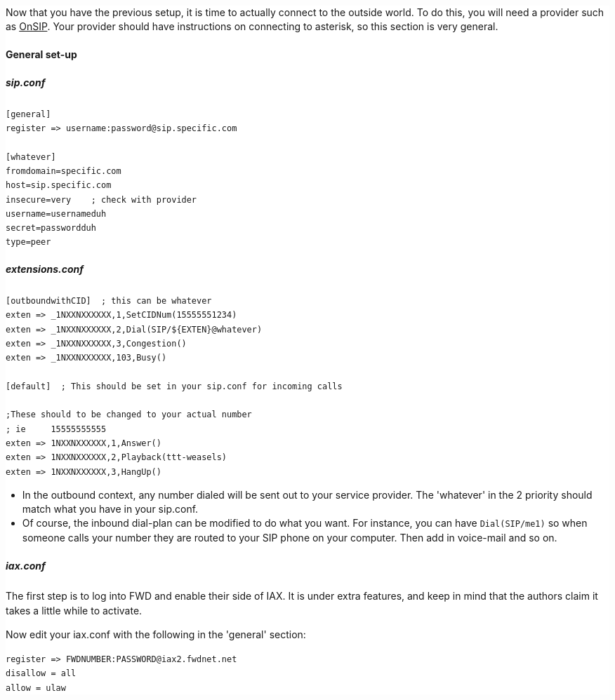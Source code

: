 Now that you have the previous setup, it is time to actually connect to the outside world. To do this, you will need a provider such as [OnSIP](https://www.onsip.com/). Your provider should have instructions on connecting to asterisk, so this section is very general.

#### General set-up

##### sip.conf

```
[general]
register => username:password@sip.specific.com

[whatever]                   
fromdomain=specific.com     
host=sip.specific.com
insecure=very    ; check with provider
username=usernameduh
secret=passwordduh
type=peer
```

##### extensions.conf

```
[outboundwithCID]  ; this can be whatever
exten => _1NXXNXXXXXX,1,SetCIDNum(15555551234)
exten => _1NXXNXXXXXX,2,Dial(SIP/${EXTEN}@whatever)
exten => _1NXXNXXXXXX,3,Congestion()
exten => _1NXXNXXXXXX,103,Busy()

[default]  ; This should be set in your sip.conf for incoming calls

;These should to be changed to your actual number
; ie     15555555555
exten => 1NXXNXXXXXX,1,Answer()
exten => 1NXXNXXXXXX,2,Playback(ttt-weasels)
exten => 1NXXNXXXXXX,3,HangUp()
```

*   In the outbound context, any number dialed will be sent out to your service provider. The 'whatever' in the 2 priority should match what you have in your sip.conf.
*   Of course, the inbound dial-plan can be modified to do what you want. For instance, you can have `Dial(SIP/me1)` so when someone calls your number they are routed to your SIP phone on your computer. Then add in voice-mail and so on.

##### iax.conf

The first step is to log into FWD and enable their side of IAX. It is under extra features, and keep in mind that the authors claim it takes a little while to activate.

Now edit your iax.conf with the following in the 'general' section:

```
register => FWDNUMBER:PASSWORD@iax2.fwdnet.net 
disallow = all
allow = ulaw
```
